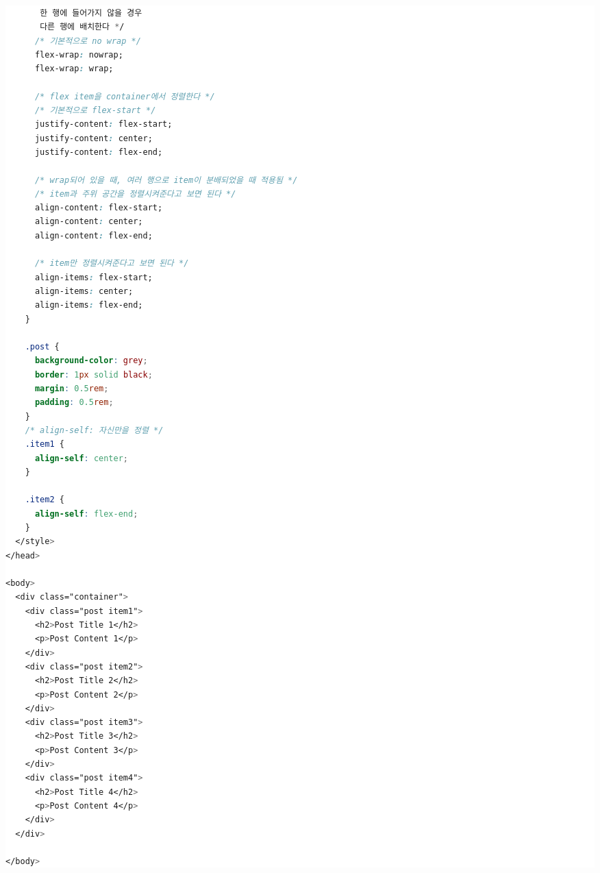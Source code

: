 ```css
       한 행에 들어가지 않을 경우
       다른 행에 배치한다 */
      /* 기본적으로 no wrap */
      flex-wrap: nowrap;
      flex-wrap: wrap;

      /* flex item을 container에서 정렬한다 */
      /* 기본적으로 flex-start */
      justify-content: flex-start;
      justify-content: center;
      justify-content: flex-end;

      /* wrap되어 있을 때, 여러 행으로 item이 분배되었을 때 적용됨 */
      /* item과 주위 공간을 정렬시켜준다고 보면 된다 */
      align-content: flex-start;
      align-content: center;
      align-content: flex-end;

      /* item만 정렬시켜준다고 보면 된다 */
      align-items: flex-start;
      align-items: center;
      align-items: flex-end;
    }

    .post {
      background-color: grey;
      border: 1px solid black;
      margin: 0.5rem;
      padding: 0.5rem;
    }
    /* align-self: 자신만을 정렬 */
    .item1 {
      align-self: center;
    }

    .item2 {
      align-self: flex-end;
    }
  </style>
</head>

<body>
  <div class="container">
    <div class="post item1">
      <h2>Post Title 1</h2>
      <p>Post Content 1</p>
    </div>
    <div class="post item2">
      <h2>Post Title 2</h2>
      <p>Post Content 2</p>
    </div>
    <div class="post item3">
      <h2>Post Title 3</h2>
      <p>Post Content 3</p>
    </div>
    <div class="post item4">
      <h2>Post Title 4</h2>
      <p>Post Content 4</p>
    </div>
  </div>

</body>

```
